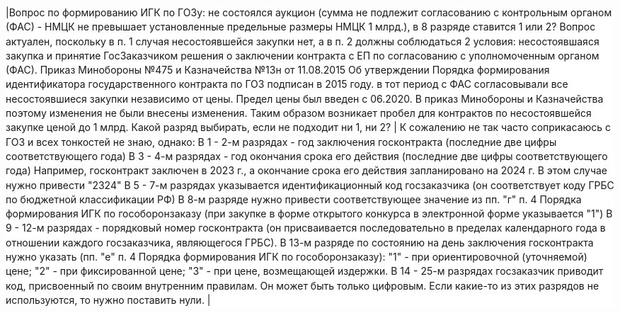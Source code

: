 |Вопрос по формированию ИГК по ГОЗу: не состоялся аукцион (сумма не подлежит согласованию с контрольным органом (ФАС) - НМЦК не превышает установленные предельные размеры НМЦК 1 млрд.), в 8 разряде ставится 1 или 2? Вопрос актуален, поскольку в п. 1 случая несостоявшейся закупки нет, а в п. 2 должны соблюдаться 2 условия: несостоявшаяся закупка и принятие ГосЗаказчиком решения о заключении контракта с ЕП по согласованию с уполномоченным органом (ФАС). Приказ Минобороны №475 и Казначейства №13н от 11.08.2015 Об утверждении Порядка формирования идентификатора государственного контракта по ГОЗ подписан в 2015 году. в тот период с ФАС согласовывали все несостоявшиеся закупки независимо от цены. Предел цены был введен с 06.2020. В приказ Минобороны и Казначейства поэтому изменения не были внесены изменения. Таким образом возникает пробел для контрактов по несостоявшейся закупке ценой до 1 млрд. Какой разряд выбирать, если не подходит ни 1, ни 2?                                                                                                                                                                                                                                                                                                                                                                                    | К сожалению не так часто соприкасаюсь с ГОЗ и всех тонкостей не знаю, однако:  В 1 - 2-м разрядах - год заключения госконтракта (последние две цифры соответствующего года)  В 3 - 4-м разрядах - год окончания срока его действия (последние две цифры соответствующего года)  Например, госконтракт заключен в 2023 г., а окончание срока его действия запланировано на 2024 г. В этом случае нужно привести "2324"  В 5 - 7-м разрядах указывается идентификационный код госзаказчика (он соответствует коду ГРБС по бюджетной классификации РФ)  В 8-м разряде нужно привести соответствующее значение из пп. "г" п. 4 Порядка формирования ИГК по гособоронзаказу (при закупке в форме открытого конкурса в электронной форме указывается "1")  В 9 - 12-м разрядах - порядковый номер госконтракта (он присваивается последовательно в пределах календарного года в отношении каждого госзаказчика, являющегося ГРБС).  В 13-м разряде по состоянию на день заключения госконтракта нужно указать (пп. "е" п. 4 Порядка формирования ИГК по гособоронзаказу):  "1" - при ориентировочной (уточняемой) цене;  "2" - при фиксированной цене;  "3" - при цене, возмещающей издержки.  В 14 - 25-м разрядах госзаказчик приводит код, присвоенный по своим внутренним правилам. Он может быть только цифровым. Если какие-то из этих разрядов не используются, то нужно поставить нули.                                                                                                                                                                                                                                                                                                                                                                                                                                                                                                                                                                                                                                                                                                                                                                                                                                                                                                                                                                                                                                                                                                                                                                                                                                                                                                                                                                                                                                                                                                                                                                                                                                                                                                                                                                                             |